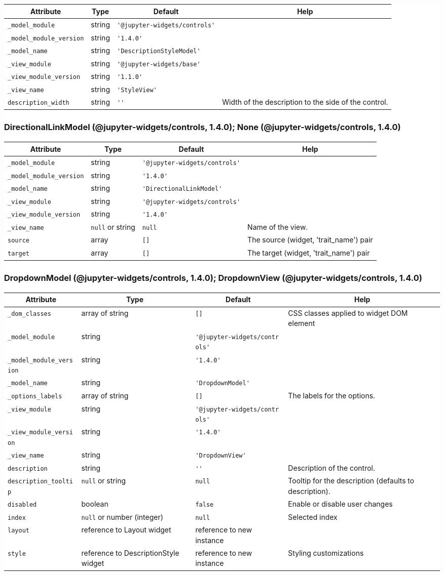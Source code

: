| Attribute               | Type   | Default                       | Help                                                 |
| ----------------------- | ------ | ----------------------------- | ---------------------------------------------------- |
| `_model_module`         | string | `'@jupyter-widgets/controls'` |
| `_model_module_version` | string | `'1.4.0'`                     |
| `_model_name`           | string | `'DescriptionStyleModel'`     |
| `_view_module`          | string | `'@jupyter-widgets/base'`     |
| `_view_module_version`  | string | `'1.1.0'`                     |
| `_view_name`            | string | `'StyleView'`                 |
| `description_width`     | string | `''`                          | Width of the description to the side of the control. |

### DirectionalLinkModel (@jupyter-widgets/controls, 1.4.0); None (@jupyter-widgets/controls, 1.4.0)

| Attribute               | Type             | Default                       | Help                                   |
| ----------------------- | ---------------- | ----------------------------- | -------------------------------------- |
| `_model_module`         | string           | `'@jupyter-widgets/controls'` |
| `_model_module_version` | string           | `'1.4.0'`                     |
| `_model_name`           | string           | `'DirectionalLinkModel'`      |
| `_view_module`          | string           | `'@jupyter-widgets/controls'` |
| `_view_module_version`  | string           | `'1.4.0'`                     |
| `_view_name`            | `null` or string | `null`                        | Name of the view.                      |
| `source`                | array            | `[]`                          | The source (widget, 'trait_name') pair |
| `target`                | array            | `[]`                          | The target (widget, 'trait_name') pair |

### DropdownModel (@jupyter-widgets/controls, 1.4.0); DropdownView (@jupyter-widgets/controls, 1.4.0)

| Attribute               | Type                                 | Default                       | Help                                                   |
| ----------------------- | ------------------------------------ | ----------------------------- | ------------------------------------------------------ |
| `_dom_classes`          | array of string                      | `[]`                          | CSS classes applied to widget DOM element              |
| `_model_module`         | string                               | `'@jupyter-widgets/controls'` |
| `_model_module_version` | string                               | `'1.4.0'`                     |
| `_model_name`           | string                               | `'DropdownModel'`             |
| `_options_labels`       | array of string                      | `[]`                          | The labels for the options.                            |
| `_view_module`          | string                               | `'@jupyter-widgets/controls'` |
| `_view_module_version`  | string                               | `'1.4.0'`                     |
| `_view_name`            | string                               | `'DropdownView'`              |
| `description`           | string                               | `''`                          | Description of the control.                            |
| `description_tooltip`   | `null` or string                     | `null`                        | Tooltip for the description (defaults to description). |
| `disabled`              | boolean                              | `false`                       | Enable or disable user changes                         |
| `index`                 | `null` or number (integer)           | `null`                        | Selected index                                         |
| `layout`                | reference to Layout widget           | reference to new instance     |
| `style`                 | reference to DescriptionStyle widget | reference to new instance     | Styling customizations                                 |
